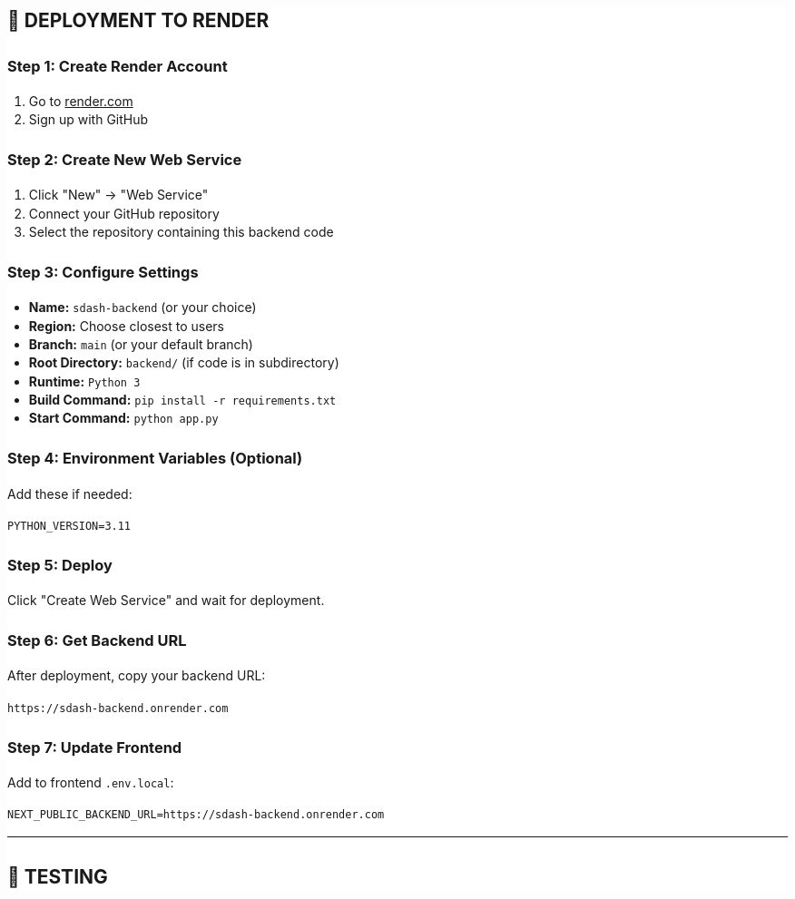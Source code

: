 
## 🚀 DEPLOYMENT TO RENDER

### Step 1: Create Render Account

1. Go to [render.com](https://render.com)
2. Sign up with GitHub

### Step 2: Create New Web Service

1. Click "New" → "Web Service"
2. Connect your GitHub repository
3. Select the repository containing this backend code

### Step 3: Configure Settings

- **Name:** `sdash-backend` (or your choice)
- **Region:** Choose closest to users
- **Branch:** `main` (or your default branch)
- **Root Directory:** `backend/` (if code is in subdirectory)
- **Runtime:** `Python 3`
- **Build Command:** `pip install -r requirements.txt`
- **Start Command:** `python app.py`

### Step 4: Environment Variables (Optional)

Add these if needed:

```
PYTHON_VERSION=3.11
```

### Step 5: Deploy

Click "Create Web Service" and wait for deployment.

### Step 6: Get Backend URL

After deployment, copy your backend URL:

```
https://sdash-backend.onrender.com
```

### Step 7: Update Frontend

Add to frontend `.env.local`:

```
NEXT_PUBLIC_BACKEND_URL=https://sdash-backend.onrender.com
```

---

## 🧪 TESTING
